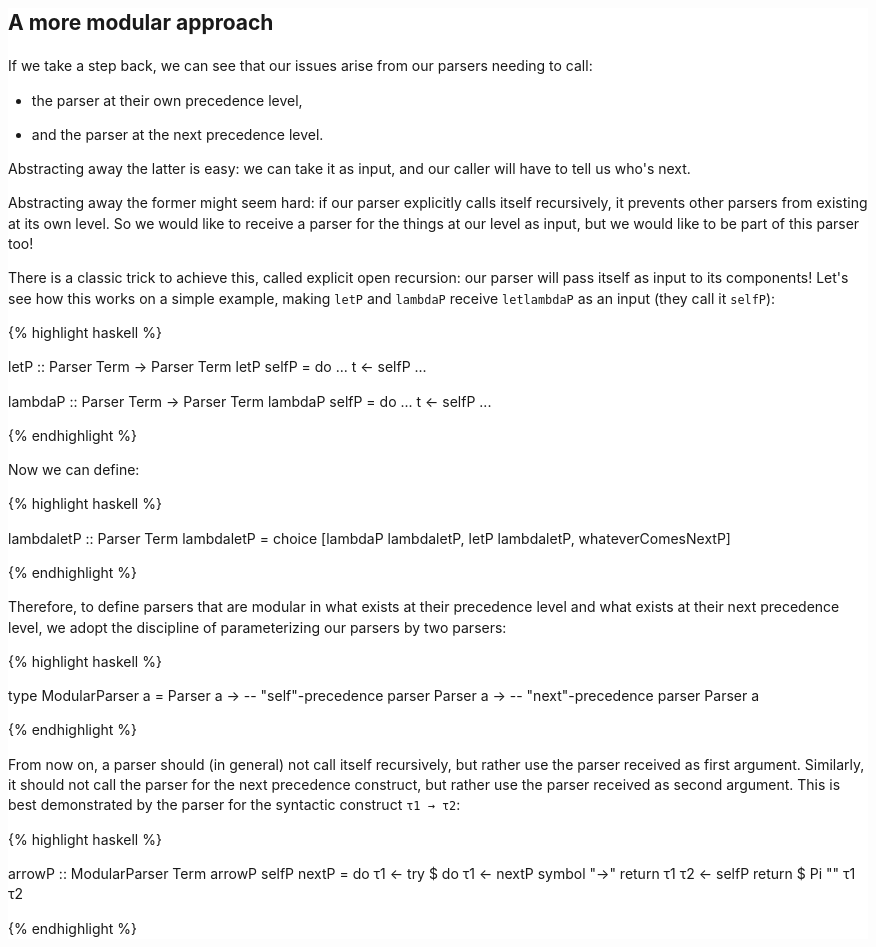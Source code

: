 A more modular approach
-----------------------

If we take a step back, we can see that our issues arise from our parsers needing to call:

- the parser at their own precedence level,

- and the parser at the next precedence level.

Abstracting away the latter is easy: we can take it as input, and our caller will have to tell us who's next.

Abstracting away the former might seem hard: if our parser explicitly calls itself recursively, it prevents other parsers from existing at its own level.  So we would like to receive a parser for the things at our level as input, but we would like to be part of this parser too!

There is a classic trick to achieve this, called explicit open recursion: our parser will pass itself as input to its components!  Let's see how this works on a simple example, making `letP` and `lambdaP` receive `letlambdaP` as an input (they call it `selfP`):

{% highlight haskell %}

letP :: Parser Term -> Parser Term
letP selfP = do ... t <- selfP ...

lambdaP :: Parser Term -> Parser Term
lambdaP selfP = do ... t <- selfP ...

{% endhighlight %}

Now we can define:

{% highlight haskell %}

lambdaletP :: Parser Term
lambdaletP = choice [lambdaP lambdaletP, letP lambdaletP, whateverComesNextP]

{% endhighlight %}

Therefore, to define parsers that are modular in what exists at their precedence level and what exists at their next precedence level, we adopt the discipline of parameterizing our parsers by two parsers:

{% highlight haskell %}

type ModularParser a =
  Parser a ->             -- "self"-precedence parser
  Parser a ->             -- "next"-precedence parser
  Parser a

{% endhighlight %}

From now on, a parser should (in general) not call itself recursively, but rather use the parser received as first argument.  Similarly, it should not call the parser for the next precedence construct, but rather use the parser received as second argument.  This is best demonstrated by the parser for the syntactic construct `τ1 → τ2`:

{% highlight haskell %}

arrowP :: ModularParser Term
arrowP selfP nextP = do
  τ1 <- try $ do
    τ1 <- nextP
    symbol "→"
    return τ1
  τ2 <- selfP
  return $ Pi "" τ1 τ2

{% endhighlight %}
